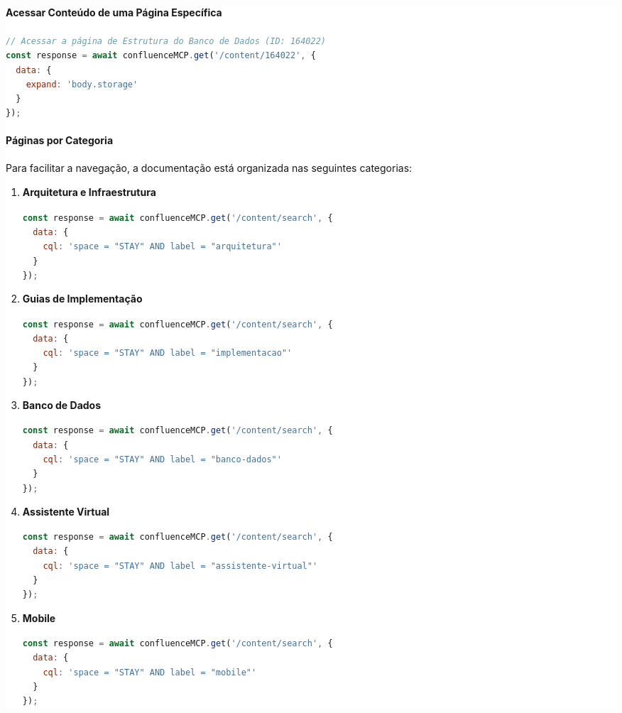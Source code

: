 #### Acessar Conteúdo de uma Página Específica

```javascript
// Acessar a página de Estrutura do Banco de Dados (ID: 164022)
const response = await confluenceMCP.get('/content/164022', {
  data: {
    expand: 'body.storage'
  }
});
```

#### Páginas por Categoria

Para facilitar a navegação, a documentação está organizada nas seguintes categorias:

1. **Arquitetura e Infraestrutura**
   ```javascript
   const response = await confluenceMCP.get('/content/search', {
     data: {
       cql: 'space = "STAY" AND label = "arquitetura"'
     }
   });
   ```

2. **Guias de Implementação**
   ```javascript
   const response = await confluenceMCP.get('/content/search', {
     data: {
       cql: 'space = "STAY" AND label = "implementacao"'
     }
   });
   ```

3. **Banco de Dados**
   ```javascript
   const response = await confluenceMCP.get('/content/search', {
     data: {
       cql: 'space = "STAY" AND label = "banco-dados"'
     }
   });
   ```

4. **Assistente Virtual**
   ```javascript
   const response = await confluenceMCP.get('/content/search', {
     data: {
       cql: 'space = "STAY" AND label = "assistente-virtual"'
     }
   });
   ```

5. **Mobile**
   ```javascript
   const response = await confluenceMCP.get('/content/search', {
     data: {
       cql: 'space = "STAY" AND label = "mobile"'
     }
   });
   ```
